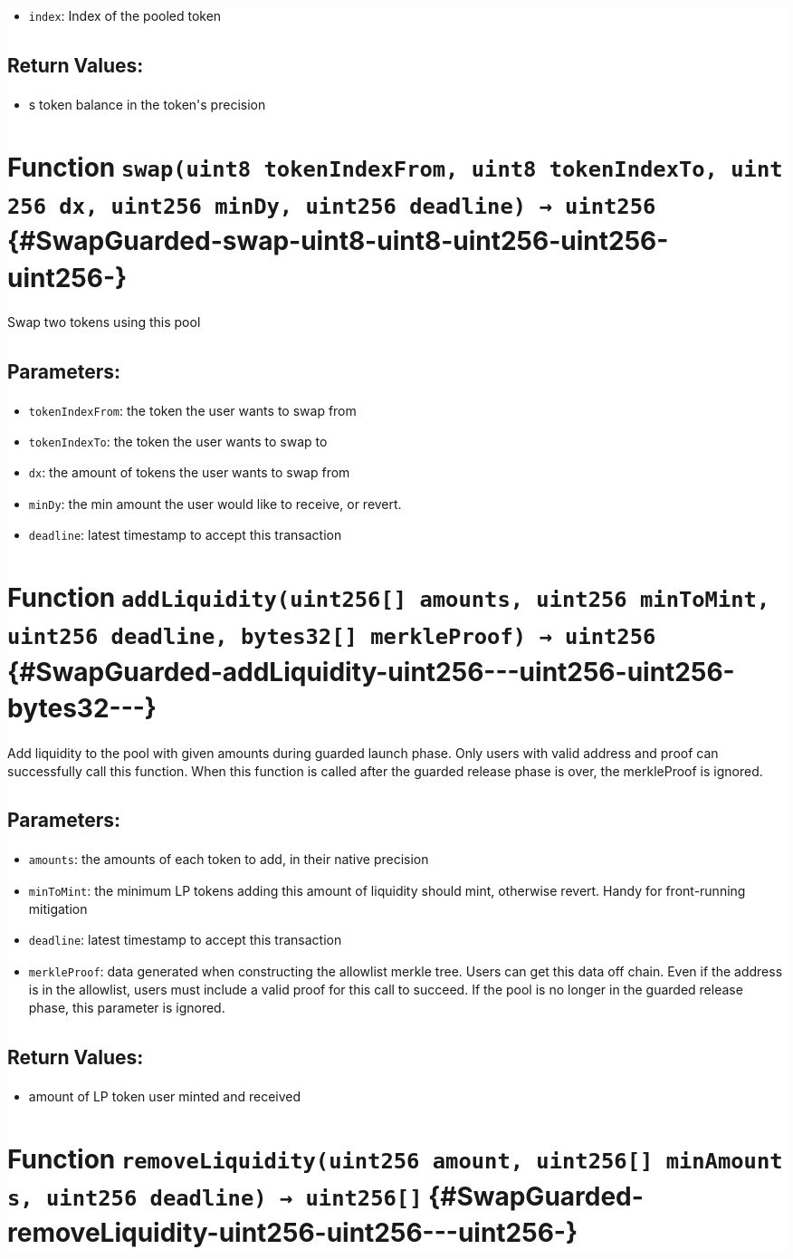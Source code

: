 - `index`: Index of the pooled token

## Return Values:

- s token balance in the token's precision

# Function `swap(uint8 tokenIndexFrom, uint8 tokenIndexTo, uint256 dx, uint256 minDy, uint256 deadline) → uint256` {#SwapGuarded-swap-uint8-uint8-uint256-uint256-uint256-}

Swap two tokens using this pool

## Parameters:

- `tokenIndexFrom`: the token the user wants to swap from

- `tokenIndexTo`: the token the user wants to swap to

- `dx`: the amount of tokens the user wants to swap from

- `minDy`: the min amount the user would like to receive, or revert.

- `deadline`: latest timestamp to accept this transaction

# Function `addLiquidity(uint256[] amounts, uint256 minToMint, uint256 deadline, bytes32[] merkleProof) → uint256` {#SwapGuarded-addLiquidity-uint256---uint256-uint256-bytes32---}

Add liquidity to the pool with given amounts during guarded launch phase. Only users
with valid address and proof can successfully call this function. When this function is called
after the guarded release phase is over, the merkleProof is ignored.

## Parameters:

- `amounts`: the amounts of each token to add, in their native precision

- `minToMint`: the minimum LP tokens adding this amount of liquidity
  should mint, otherwise revert. Handy for front-running mitigation

- `deadline`: latest timestamp to accept this transaction

- `merkleProof`: data generated when constructing the allowlist merkle tree. Users can
  get this data off chain. Even if the address is in the allowlist, users must include
  a valid proof for this call to succeed. If the pool is no longer in the guarded release phase,
  this parameter is ignored.

## Return Values:

- amount of LP token user minted and received

# Function `removeLiquidity(uint256 amount, uint256[] minAmounts, uint256 deadline) → uint256[]` {#SwapGuarded-removeLiquidity-uint256-uint256---uint256-}
